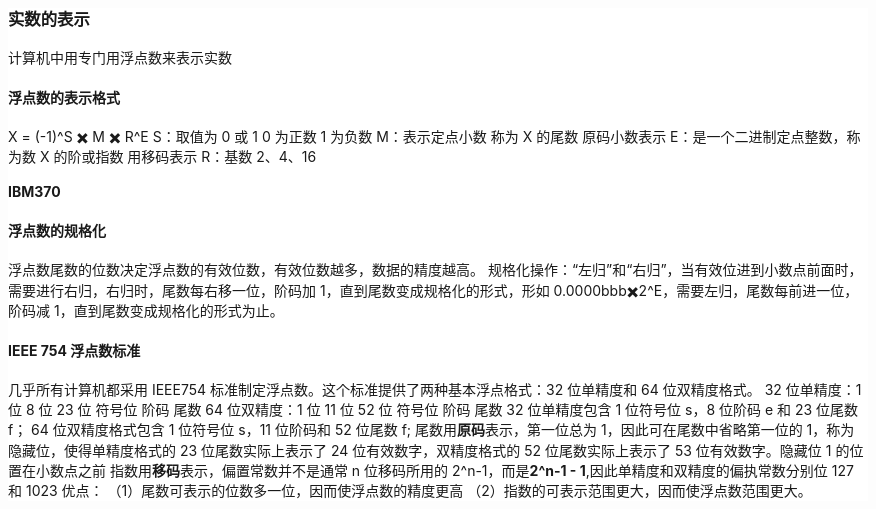 ### 实数的表示

计算机中用专门用浮点数来表示实数

#### 浮点数的表示格式

X = (-1)^S ✖️ M ✖️ R^E
S：取值为 0 或 1 0 为正数 1 为负数
M：表示定点小数 称为 X 的尾数 原码小数表示
E：是一个二进制定点整数，称为数 X 的阶或指数 用移码表示
R：基数 2、4、16

**IBM370**

#### 浮点数的规格化

浮点数尾数的位数决定浮点数的有效位数，有效位数越多，数据的精度越高。
规格化操作：“左归”和“右归”，当有效位进到小数点前面时，需要进行右归，右归时，尾数每右移一位，阶码加 1，直到尾数变成规格化的形式，形如 0.0000bbb✖️2^E，需要左归，尾数每前进一位，阶码减 1，直到尾数变成规格化的形式为止。

#### IEEE 754 浮点数标准

几乎所有计算机都采用 IEEE754 标准制定浮点数。这个标准提供了两种基本浮点格式：32 位单精度和 64 位双精度格式。
32 位单精度：1 位 8 位 23 位
符号位 阶码 尾数
64 位双精度：1 位 11 位 52 位
符号位 阶码 尾数
32 位单精度包含 1 位符号位 s，8 位阶码 e 和 23 位尾数 f；
64 位双精度格式包含 1 位符号位 s，11 位阶码和 52 位尾数 f;
尾数用**原码**表示，第一位总为 1，因此可在尾数中省略第一位的 1，称为隐藏位，使得单精度格式的 23 位尾数实际上表示了 24 位有效数字，双精度格式的 52 位尾数实际上表示了 53 位有效数字。隐藏位 1 的位置在小数点之前
指数用**移码**表示，偏置常数并不是通常 n 位移码所用的 2^n-1，而是**2^n-1 - 1**,因此单精度和双精度的偏执常数分别位 127 和 1023
优点：
（1）尾数可表示的位数多一位，因而使浮点数的精度更高
（2）指数的可表示范围更大，因而使浮点数范围更大。
